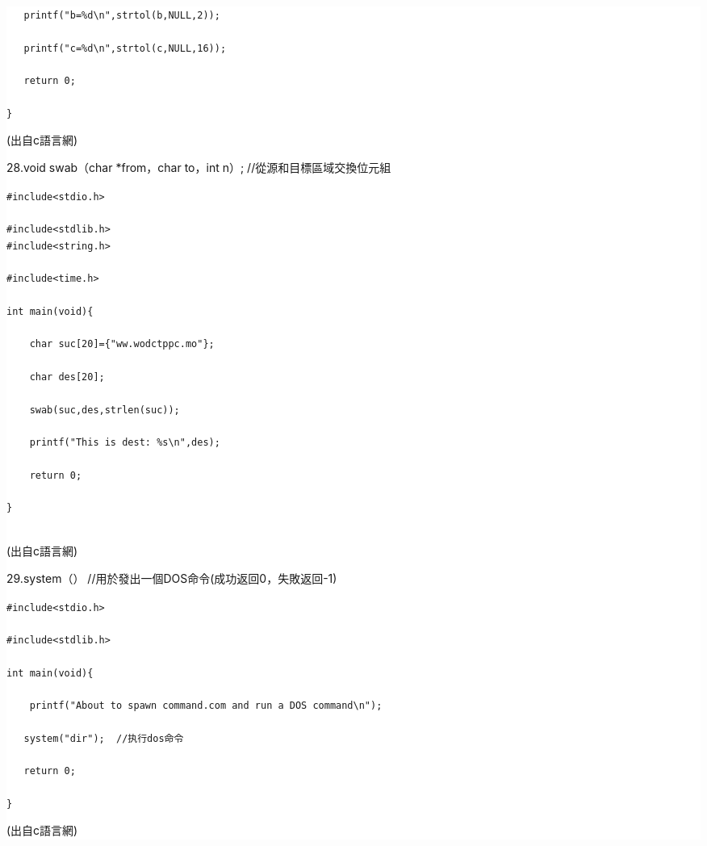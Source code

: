 ```
   printf("b=%d\n",strtol(b,NULL,2));
 
   printf("c=%d\n",strtol(c,NULL,16));
 
   return 0;
 
}
```
(出自c語言網)



28.void swab（char *from，char to，int n）;    //從源和目標區域交換位元組
```
#include<stdio.h>
 
#include<stdlib.h>
#include<string.h>
 
#include<time.h>
 
int main(void){
 
    char suc[20]={"ww.wodctppc.mo"};
 
    char des[20];
 
    swab(suc,des,strlen(suc));
 
    printf("This is dest: %s\n",des);
 
    return 0;
 
}
 
```
(出自c語言網)



29.system（）   //用於發出一個DOS命令(成功返回0，失敗返回-1)
```
#include<stdio.h>
 
#include<stdlib.h>
 
int main(void){
 
    printf("About to spawn command.com and run a DOS command\n");
 
   system("dir");  //执行dos命令
 
   return 0;
 
}
```
(出自c語言網)
